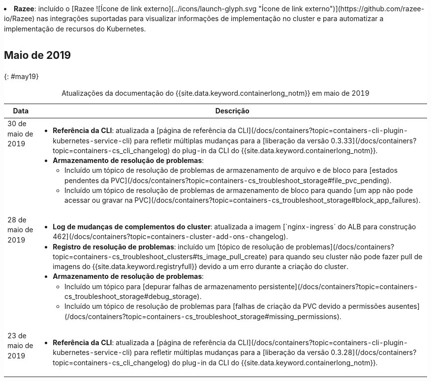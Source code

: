   <li><strong>Razee</strong>: incluído o [Razee ![Ícone de link externo](../icons/launch-glyph.svg "Ícone de link externo")](https://github.com/razee-io/Razee) nas integrações suportadas para visualizar informações de implementação no cluster e para automatizar a implementação de recursos do Kubernetes. </li></ul>
  </td>
</tr>
</tbody></table>

## Maio de 2019
{: #may19}

<table summary="A tabela mostra notas sobre a liberação. As linhas devem ser lidas da esquerda para a direita, com a data na coluna um, o título do recurso na coluna dois e uma descrição na coluna três.">
<caption>Atualizações da documentação do {{site.data.keyword.containerlong_notm}} em maio de 2019</caption>
<thead>
<th>Data</th>
<th>Descrição</th>
</thead>
<tbody>
<tr>
  <td>30 de maio de 2019</td>
  <td><ul>
  <li><strong>Referência da CLI</strong>: atualizada a [página de referência da CLI](/docs/containers?topic=containers-cli-plugin-kubernetes-service-cli) para refletir múltiplas mudanças para a [liberação da versão 0.3.33](/docs/containers?topic=containers-cs_cli_changelog) do plug-in da CLI do {{site.data.keyword.containerlong_notm}}.</li>
  <li><strong>Armazenamento de resolução de problemas</strong>: <ul>
  <li>Incluído um tópico de resolução de problemas de armazenamento de arquivo e de bloco para [estados pendentes da PVC](/docs/containers?topic=containers-cs_troubleshoot_storage#file_pvc_pending).</li>
  <li>Incluído um tópico de resolução de problemas de armazenamento de bloco para quando [um app não pode acessar ou gravar na PVC](/docs/containers?topic=containers-cs_troubleshoot_storage#block_app_failures).</li>
  </ul></li>
  </ul></td>
</tr>
<tr>
  <td>28 de maio de 2019</td>
  <td><ul>
  <li><strong>Log de mudanças de complementos do cluster</strong>: atualizada a imagem [`nginx-ingress` do ALB para construção 462](/docs/containers?topic=containers-cluster-add-ons-changelog).</li>
  <li><strong>Registro de resolução de problemas</strong>: incluído um [tópico de resolução de problemas](/docs/containers?topic=containers-cs_troubleshoot_clusters#ts_image_pull_create) para quando seu cluster não pode fazer pull de imagens do {{site.data.keyword.registryfull}} devido a um erro durante a criação do cluster.
  </li>
  <li><strong>Armazenamento de resolução de problemas</strong>: <ul>
  <li>Incluído um tópico para [depurar falhas de armazenamento persistente](/docs/containers?topic=containers-cs_troubleshoot_storage#debug_storage).</li>
  <li>Incluído um tópico de resolução de problemas para [falhas de criação da PVC devido a permissões ausentes](/docs/containers?topic=containers-cs_troubleshoot_storage#missing_permissions).</li>
  </ul></li>
  </ul></td>
</tr>
<tr>
  <td>23 de maio de 2019</td>
  <td><ul>
  <li><strong>Referência da CLI</strong>: atualizada a [página de referência da CLI](/docs/containers?topic=containers-cli-plugin-kubernetes-service-cli) para refletir múltiplas mudanças para a [liberação da versão 0.3.28](/docs/containers?topic=containers-cs_cli_changelog) do plug-in da CLI do {{site.data.keyword.containerlong_notm}}.</li>